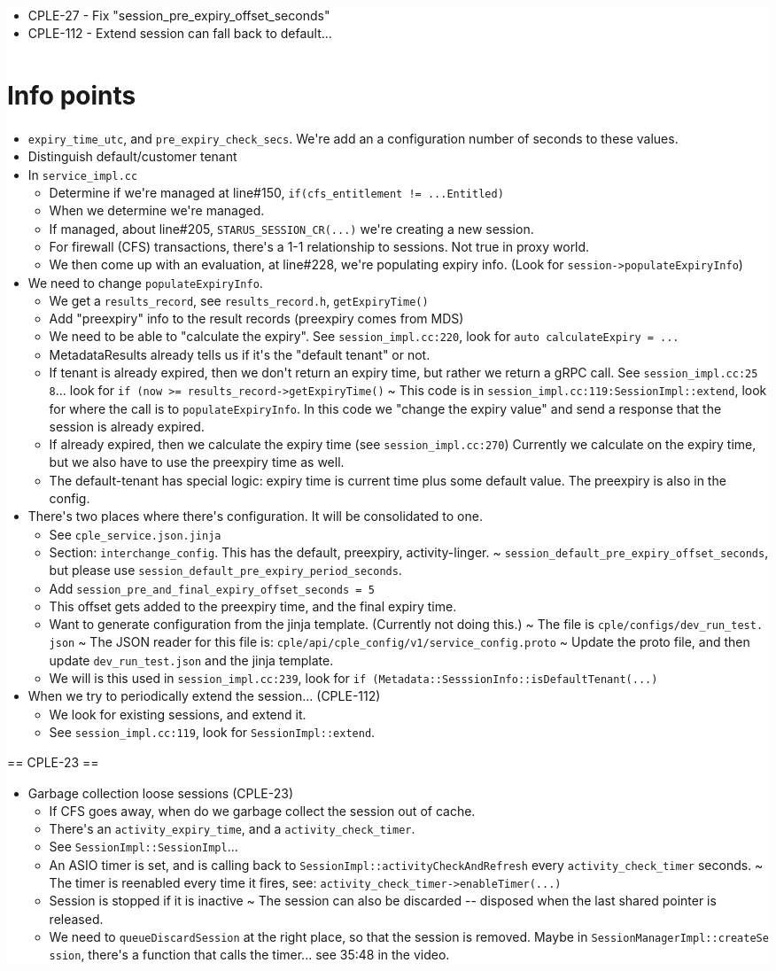 * CPLE-27 - Fix "session_pre_expiry_offset_seconds"
 * CPLE-112 - Extend session can fall back to default...

# Info points

 * `expiry_time_utc`, and `pre_expiry_check_secs`. We're add an a configuration number of 
   seconds to these values.
 * Distinguish default/customer tenant
 * In `service_impl.cc`
   - Determine if we're managed at line#150, `if(cfs_entitlement != ...Entitled)`
   - When we determine we're managed.
   - If managed, about line#205, `STARUS_SESSION_CR(...)` we're creating a new session.
   - For firewall (CFS) transactions, there's a 1-1 relationship to sessions. 
     Not true in proxy world.
   - We then come up with an evaluation, at line#228, we're populating expiry info.
     (Look for `session->populateExpiryInfo`)
 * We need to change `populateExpiryInfo`.
   - We get a `results_record`, see `results_record.h`, `getExpiryTime()`
   - Add "preexpiry" info to the result records (preexpiry comes from MDS)
   - We need to be able to "calculate the expiry". See `session_impl.cc:220`, look for
     `auto calculateExpiry = ...`
   - MetadataResults already tells us if it's the "default tenant" or not.
   - If tenant is already expired, then we don't return an expiry time, but rather
     we return a gRPC call. See `session_impl.cc:258`... 
     look for `if (now >= results_record->getExpiryTime()`
     ~ This code is in `session_impl.cc:119:SessionImpl::extend`, look for where
       the call is to `populateExpiryInfo`. In this code we "change the expiry value"
        and send a response that the session is already expired.
   - If already expired, then we calculate the expiry time (see `session_impl.cc:270`)
     Currently we calculate on the expiry time, but we also have to use the
     preexpiry time as well.
   - The default-tenant has special logic: expiry time is current time plus some
     default value. The preexpiry is also in the config.
 * There's two places where there's configuration. It will be consolidated to one.
   - See `cple_service.json.jinja`
   - Section: `interchange_config`. This has the default, preexpiry, activity-linger.
     ~ `session_default_pre_expiry_offset_seconds`, but please use
       `session_default_pre_expiry_period_seconds`.
   - Add `session_pre_and_final_expiry_offset_seconds = 5`
   - This offset gets added to the preexpiry time, and the final expiry time.
   - Want to generate configuration from the jinja template. (Currently not doing this.)
     ~ The file is `cple/configs/dev_run_test.json`
     ~ The JSON reader for this file is: `cple/api/cple_config/v1/service_config.proto`
     ~ Update the proto file, and then update `dev_run_test.json` and the jinja template.
   - We will is this used in `session_impl.cc:239`, 
     look for `if (Metadata::SesssionInfo::isDefaultTenant(...)`
 * When we try to periodically extend the session... (CPLE-112)
   - We look for existing sessions, and extend it.
   - See `session_impl.cc:119`, look for `SessionImpl::extend`.
   
== CPLE-23 ==
 * Garbage collection loose sessions (CPLE-23)
   - If CFS goes away, when do we garbage collect the session out of cache.
   - There's an `activity_expiry_time`, and a `activity_check_timer`.
   - See `SessionImpl::SessionImpl`... 
   - An ASIO timer is set, and is calling back to `SessionImpl::activityCheckAndRefresh`
     every `activity_check_timer` seconds.
     ~ The timer is reenabled every time it fires, see: `activity_check_timer->enableTimer(...)`
   - Session is stopped if it is inactive
     ~ The session can also be discarded -- disposed when the last shared pointer is released.
   - We need to `queueDiscardSession` at the right place, so that the session is removed.
     Maybe in `SessionManagerImpl::createSession`, there's a function that calls the
     timer... see 35:48 in the video.